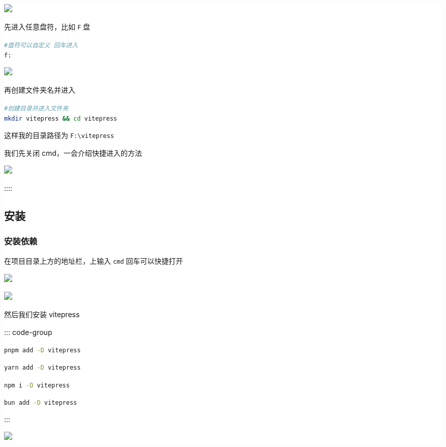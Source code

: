 ![](/cmd/cmd-01.png)

先进入任意盘符，比如 `F` 盘

```sh
#盘符可以自定义 回车进入
f:
```

![](/cmd/cmd-02.png)

再创建文件夹名并进入

```sh
#创建目录并进入文件夹
mkdir vitepress && cd vitepress
```

这样我的目录路径为 `F:\vitepress`

我们先关闭 cmd，一会介绍快捷进入的方法

![](/cmd/cmd-03.png)

::::

## 安装

### 安装依赖

在项目目录上方的地址栏，上输入 `cmd` 回车可以快捷打开

![](/cmd/cmd-04.png)

![](/cmd/cmd-05.png)

然后我们安装 vitepress

::: code-group

```sh [pnpm]
pnpm add -D vitepress
```

```sh [yarn]
yarn add -D vitepress
```

```sh [npm]
npm i -D vitepress
```

```sh [bun]
bun add -D vitepress
```

:::

![](/cmd/cmd-06.png)
